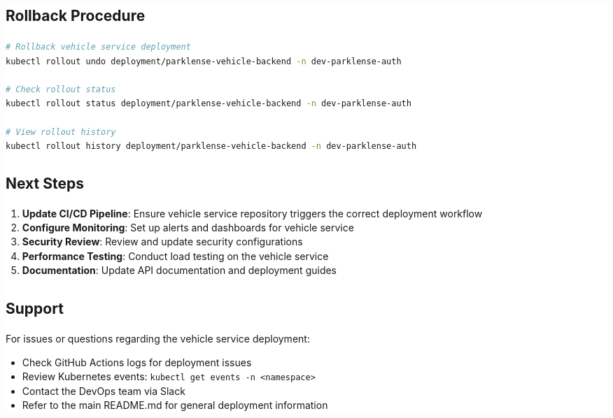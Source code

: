 ## Rollback Procedure

```bash
# Rollback vehicle service deployment
kubectl rollout undo deployment/parklense-vehicle-backend -n dev-parklense-auth

# Check rollout status
kubectl rollout status deployment/parklense-vehicle-backend -n dev-parklense-auth

# View rollout history
kubectl rollout history deployment/parklense-vehicle-backend -n dev-parklense-auth
```

## Next Steps

1. **Update CI/CD Pipeline**: Ensure vehicle service repository triggers the correct deployment workflow
2. **Configure Monitoring**: Set up alerts and dashboards for vehicle service
3. **Security Review**: Review and update security configurations
4. **Performance Testing**: Conduct load testing on the vehicle service
5. **Documentation**: Update API documentation and deployment guides

## Support

For issues or questions regarding the vehicle service deployment:
- Check GitHub Actions logs for deployment issues
- Review Kubernetes events: `kubectl get events -n <namespace>`
- Contact the DevOps team via Slack
- Refer to the main README.md for general deployment information 